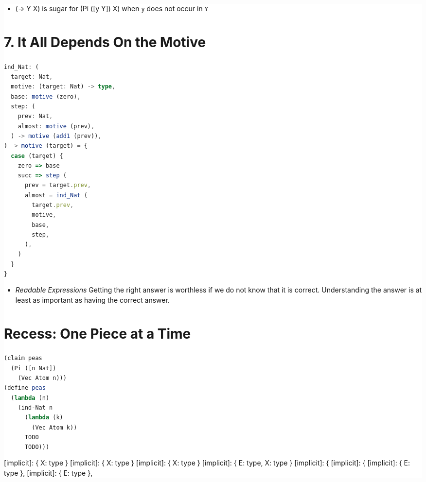 - (-> Y X) is sugar for (Pi ([y Y]) X)
  when `y` does not occur in `Y`

# 7. It All Depends On the Motive

``` typescript
ind_Nat: (
  target: Nat,
  motive: (target: Nat) -> type,
  base: motive (zero),
  step: (
    prev: Nat,
    almost: motive (prev),
  ) -> motive (add1 (prev)),
) -> motive (target) = {
  case (target) {
    zero => base
    succ => step (
      prev = target.prev,
      almost = ind_Nat (
        target.prev,
        motive,
        base,
        step,
      ),
    )
  }
}
```

- *Readable Expressions*
  Getting the right answer is worthless
  if we do not know that it is correct.
  Understanding the answer is at least
  as important as having the correct answer.

# Recess: One Piece at a Time

```scheme
(claim peas
  (Pi ([n Nat])
    (Vec Atom n)))
(define peas
  (lambda (n)
    (ind-Nat n
      (lambda (k)
        (Vec Atom k))
      TODO
      TODO)))
```


  [implicit]: { X: type }
  [implicit]: { X: type }
  [implicit]: { X: type }
  [implicit]: { E: type, X: type }
  [implicit]: {
  [implicit]: {
  [implicit]: { E: type },
  [implicit]: { E: type },